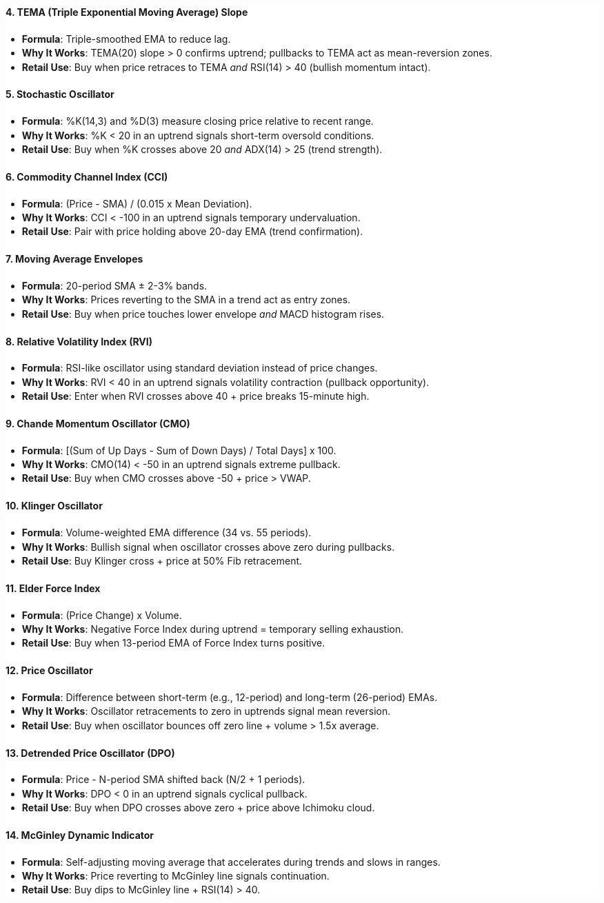 #### 4. **TEMA (Triple Exponential Moving Average) Slope**  
- **Formula**: Triple-smoothed EMA to reduce lag.  
- **Why It Works**: TEMA(20) slope > 0 confirms uptrend; pullbacks to TEMA act as mean-reversion zones.  
- **Retail Use**: Buy when price retraces to TEMA *and* RSI(14) > 40 (bullish momentum intact).  

#### 5. **Stochastic Oscillator**  
- **Formula**: %K(14,3) and %D(3) measure closing price relative to recent range.  
- **Why It Works**: %K < 20 in an uptrend signals short-term oversold conditions.  
- **Retail Use**: Buy when %K crosses above 20 *and* ADX(14) > 25 (trend strength).  

#### 6. **Commodity Channel Index (CCI)**  
- **Formula**: (Price - SMA) / (0.015 x Mean Deviation).  
- **Why It Works**: CCI < -100 in an uptrend signals temporary undervaluation.  
- **Retail Use**: Pair with price holding above 20-day EMA (trend confirmation).  

#### 7. **Moving Average Envelopes**  
- **Formula**: 20-period SMA ± 2-3% bands.  
- **Why It Works**: Prices reverting to the SMA in a trend act as entry zones.  
- **Retail Use**: Buy when price touches lower envelope *and* MACD histogram rises.  

#### 8. **Relative Volatility Index (RVI)**  
- **Formula**: RSI-like oscillator using standard deviation instead of price changes.  
- **Why It Works**: RVI < 40 in an uptrend signals volatility contraction (pullback opportunity).  
- **Retail Use**: Enter when RVI crosses above 40 + price breaks 15-minute high.  

#### 9. **Chande Momentum Oscillator (CMO)**  
- **Formula**: [(Sum of Up Days - Sum of Down Days) / Total Days] x 100.  
- **Why It Works**: CMO(14) < -50 in an uptrend signals extreme pullback.  
- **Retail Use**: Buy when CMO crosses above -50 + price > VWAP.  

#### 10. **Klinger Oscillator**  
- **Formula**: Volume-weighted EMA difference (34 vs. 55 periods).  
- **Why It Works**: Bullish signal when oscillator crosses above zero during pullbacks.  
- **Retail Use**: Buy Klinger cross + price at 50% Fib retracement.  

#### 11. **Elder Force Index**  
- **Formula**: (Price Change) x Volume.  
- **Why It Works**: Negative Force Index during uptrend = temporary selling exhaustion.  
- **Retail Use**: Buy when 13-period EMA of Force Index turns positive.  

#### 12. **Price Oscillator**  
- **Formula**: Difference between short-term (e.g., 12-period) and long-term (26-period) EMAs.  
- **Why It Works**: Oscillator retracements to zero in uptrends signal mean reversion.  
- **Retail Use**: Buy when oscillator bounces off zero line + volume > 1.5x average.  

#### 13. **Detrended Price Oscillator (DPO)**  
- **Formula**: Price - N-period SMA shifted back (N/2 + 1 periods).  
- **Why It Works**: DPO < 0 in an uptrend signals cyclical pullback.  
- **Retail Use**: Buy when DPO crosses above zero + price above Ichimoku cloud.  

#### 14. **McGinley Dynamic Indicator**  
- **Formula**: Self-adjusting moving average that accelerates during trends and slows in ranges.  
- **Why It Works**: Price reverting to McGinley line signals continuation.  
- **Retail Use**: Buy dips to McGinley line + RSI(14) > 40.  
